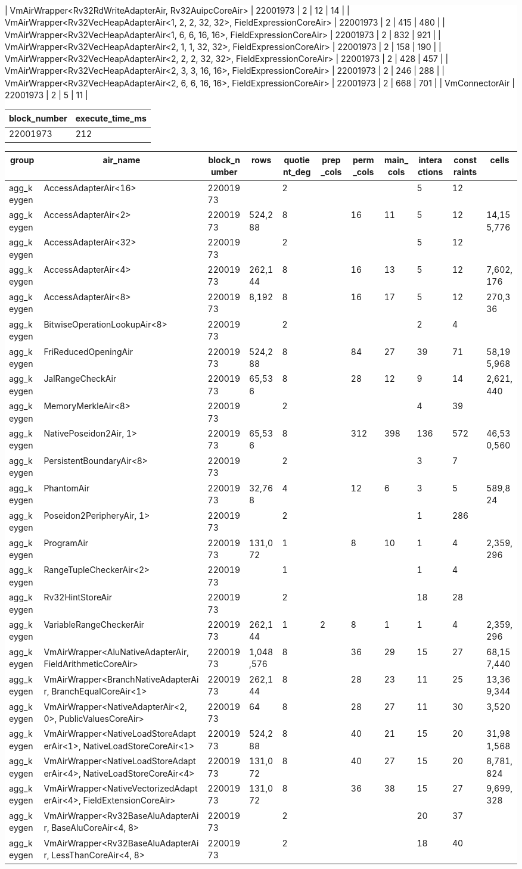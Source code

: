 | VmAirWrapper<Rv32RdWriteAdapterAir, Rv32AuipcCoreAir> | 22001973 | 2 | 12 | 14 | 
| VmAirWrapper<Rv32VecHeapAdapterAir<1, 2, 2, 32, 32>, FieldExpressionCoreAir> | 22001973 | 2 | 415 | 480 | 
| VmAirWrapper<Rv32VecHeapAdapterAir<1, 6, 6, 16, 16>, FieldExpressionCoreAir> | 22001973 | 2 | 832 | 921 | 
| VmAirWrapper<Rv32VecHeapAdapterAir<2, 1, 1, 32, 32>, FieldExpressionCoreAir> | 22001973 | 2 | 158 | 190 | 
| VmAirWrapper<Rv32VecHeapAdapterAir<2, 2, 2, 32, 32>, FieldExpressionCoreAir> | 22001973 | 2 | 428 | 457 | 
| VmAirWrapper<Rv32VecHeapAdapterAir<2, 3, 3, 16, 16>, FieldExpressionCoreAir> | 22001973 | 2 | 246 | 288 | 
| VmAirWrapper<Rv32VecHeapAdapterAir<2, 6, 6, 16, 16>, FieldExpressionCoreAir> | 22001973 | 2 | 668 | 701 | 
| VmConnectorAir | 22001973 | 2 | 5 | 11 | 

| block_number | execute_time_ms |
| --- | --- |
| 22001973 | 212 | 

| group | air_name | block_number | rows | quotient_deg | prep_cols | perm_cols | main_cols | interactions | constraints | cells |
| --- | --- | --- | --- | --- | --- | --- | --- | --- | --- | --- |
| agg_keygen | AccessAdapterAir<16> | 22001973 |  | 2 |  |  |  | 5 | 12 |  | 
| agg_keygen | AccessAdapterAir<2> | 22001973 | 524,288 | 8 |  | 16 | 11 | 5 | 12 | 14,155,776 | 
| agg_keygen | AccessAdapterAir<32> | 22001973 |  | 2 |  |  |  | 5 | 12 |  | 
| agg_keygen | AccessAdapterAir<4> | 22001973 | 262,144 | 8 |  | 16 | 13 | 5 | 12 | 7,602,176 | 
| agg_keygen | AccessAdapterAir<8> | 22001973 | 8,192 | 8 |  | 16 | 17 | 5 | 12 | 270,336 | 
| agg_keygen | BitwiseOperationLookupAir<8> | 22001973 |  | 2 |  |  |  | 2 | 4 |  | 
| agg_keygen | FriReducedOpeningAir | 22001973 | 524,288 | 8 |  | 84 | 27 | 39 | 71 | 58,195,968 | 
| agg_keygen | JalRangeCheckAir | 22001973 | 65,536 | 8 |  | 28 | 12 | 9 | 14 | 2,621,440 | 
| agg_keygen | MemoryMerkleAir<8> | 22001973 |  | 2 |  |  |  | 4 | 39 |  | 
| agg_keygen | NativePoseidon2Air<BabyBearParameters>, 1> | 22001973 | 65,536 | 8 |  | 312 | 398 | 136 | 572 | 46,530,560 | 
| agg_keygen | PersistentBoundaryAir<8> | 22001973 |  | 2 |  |  |  | 3 | 7 |  | 
| agg_keygen | PhantomAir | 22001973 | 32,768 | 4 |  | 12 | 6 | 3 | 5 | 589,824 | 
| agg_keygen | Poseidon2PeripheryAir<BabyBearParameters>, 1> | 22001973 |  | 2 |  |  |  | 1 | 286 |  | 
| agg_keygen | ProgramAir | 22001973 | 131,072 | 1 |  | 8 | 10 | 1 | 4 | 2,359,296 | 
| agg_keygen | RangeTupleCheckerAir<2> | 22001973 |  | 1 |  |  |  | 1 | 4 |  | 
| agg_keygen | Rv32HintStoreAir | 22001973 |  | 2 |  |  |  | 18 | 28 |  | 
| agg_keygen | VariableRangeCheckerAir | 22001973 | 262,144 | 1 | 2 | 8 | 1 | 1 | 4 | 2,359,296 | 
| agg_keygen | VmAirWrapper<AluNativeAdapterAir, FieldArithmeticCoreAir> | 22001973 | 1,048,576 | 8 |  | 36 | 29 | 15 | 27 | 68,157,440 | 
| agg_keygen | VmAirWrapper<BranchNativeAdapterAir, BranchEqualCoreAir<1> | 22001973 | 262,144 | 8 |  | 28 | 23 | 11 | 25 | 13,369,344 | 
| agg_keygen | VmAirWrapper<NativeAdapterAir<2, 0>, PublicValuesCoreAir> | 22001973 | 64 | 8 |  | 28 | 27 | 11 | 30 | 3,520 | 
| agg_keygen | VmAirWrapper<NativeLoadStoreAdapterAir<1>, NativeLoadStoreCoreAir<1> | 22001973 | 524,288 | 8 |  | 40 | 21 | 15 | 20 | 31,981,568 | 
| agg_keygen | VmAirWrapper<NativeLoadStoreAdapterAir<4>, NativeLoadStoreCoreAir<4> | 22001973 | 131,072 | 8 |  | 40 | 27 | 15 | 20 | 8,781,824 | 
| agg_keygen | VmAirWrapper<NativeVectorizedAdapterAir<4>, FieldExtensionCoreAir> | 22001973 | 131,072 | 8 |  | 36 | 38 | 15 | 27 | 9,699,328 | 
| agg_keygen | VmAirWrapper<Rv32BaseAluAdapterAir, BaseAluCoreAir<4, 8> | 22001973 |  | 2 |  |  |  | 20 | 37 |  | 
| agg_keygen | VmAirWrapper<Rv32BaseAluAdapterAir, LessThanCoreAir<4, 8> | 22001973 |  | 2 |  |  |  | 18 | 40 |  | 